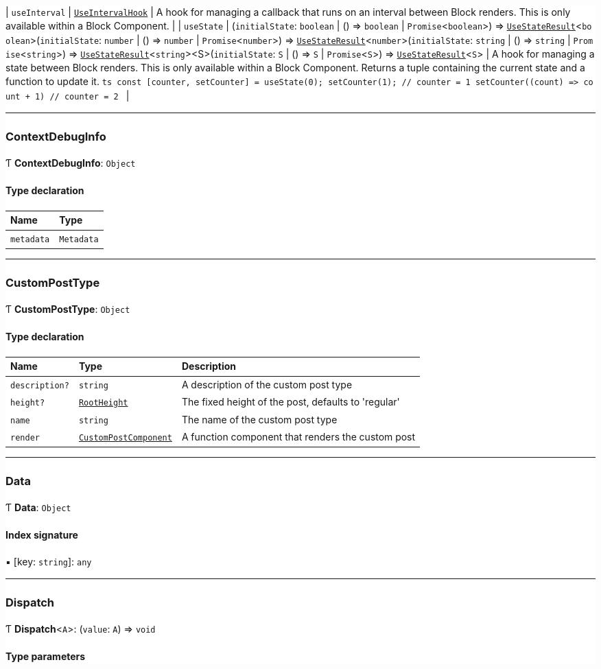 | `useInterval` | [`UseIntervalHook`](README.md#useintervalhook)                                                                                                                                                                                                                                                                                                                                                                                                                                                                            | A hook for managing a callback that runs on an interval between Block renders. This is only available within a Block Component.                                                                                                                                                                                                                                                                                                                                                                                                                                                                         |
| `useState`    | (`initialState`: `boolean` \| () => `boolean` \| `Promise`\<`boolean`\>) => [`UseStateResult`](README.md#usestateresult)\<`boolean`\>(`initialState`: `number` \| () => `number` \| `Promise`\<`number`\>) => [`UseStateResult`](README.md#usestateresult)\<`number`\>(`initialState`: `string` \| () => `string` \| `Promise`\<`string`\>) => [`UseStateResult`](README.md#usestateresult)\<`string`\>\<S\>(`initialState`: `S` \| () => `S` \| `Promise`\<`S`\>) => [`UseStateResult`](README.md#usestateresult)\<`S`\> | A hook for managing a state between Block renders. This is only available within a Block Component. Returns a tuple containing the current state and a function to update it. `ts const [counter, setCounter] = useState(0); setCounter(1); // counter = 1 setCounter((count) => count + 1) // counter = 2 `                                                                                                                                                                                                                                                                                            |

---

### <a id="contextdebuginfo" name="contextdebuginfo"></a> ContextDebugInfo

Ƭ **ContextDebugInfo**: `Object`

#### Type declaration

| Name       | Type       |
| :--------- | :--------- |
| `metadata` | `Metadata` |

---

### <a id="customposttype" name="customposttype"></a> CustomPostType

Ƭ **CustomPostType**: `Object`

#### Type declaration

| Name           | Type                                                           | Description                                         |
| :------------- | :------------------------------------------------------------- | :-------------------------------------------------- |
| `description?` | `string`                                                       | A description of the custom post type               |
| `height?`      | [`RootHeight`](modules/Devvit.Blocks.md#rootheight)            | The fixed height of the post, defaults to 'regular' |
| `name`         | `string`                                                       | The name of the custom post type                    |
| `render`       | [`CustomPostComponent`](modules/Devvit.md#custompostcomponent) | A function component that renders the custom post   |

---

### <a id="data" name="data"></a> Data

Ƭ **Data**: `Object`

#### Index signature

▪ [key: `string`]: `any`

---

### <a id="dispatch" name="dispatch"></a> Dispatch

Ƭ **Dispatch**\<`A`\>: (`value`: `A`) => `void`

#### Type parameters
